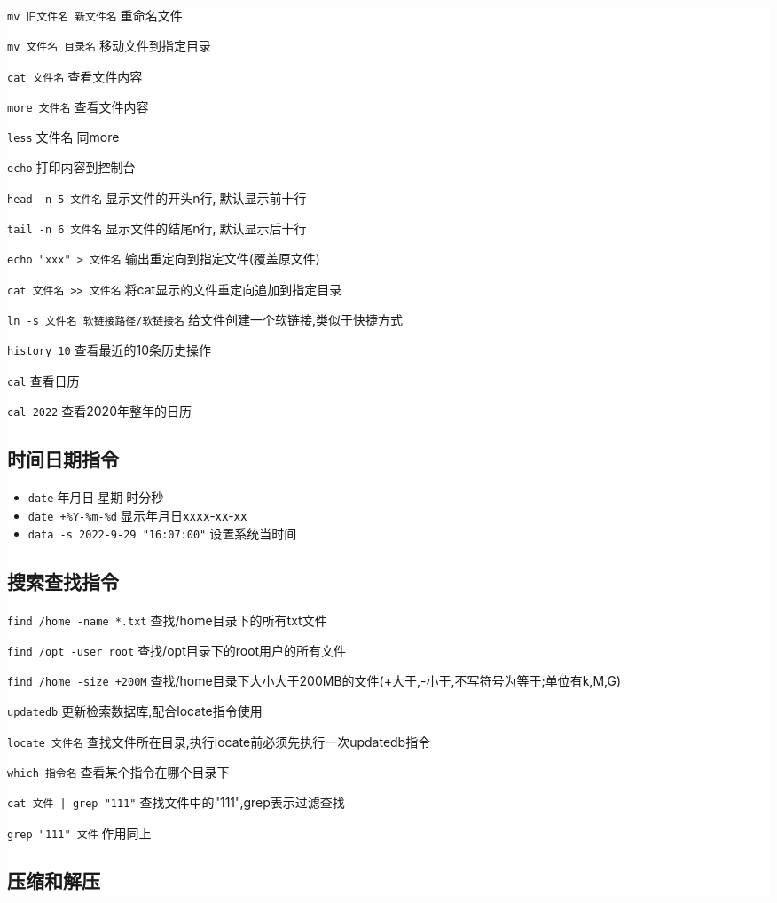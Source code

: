 `mv 旧文件名 新文件名` 重命名文件

`mv 文件名 目录名` 移动文件到指定目录

`cat 文件名` 查看文件内容 

`more 文件名` 查看文件内容

`less` 文件名  同more

`echo` 打印内容到控制台

`head -n 5 文件名` 显示文件的开头n行, 默认显示前十行

`tail -n 6 文件名` 显示文件的结尾n行, 默认显示后十行

`echo "xxx" > 文件名`  输出重定向到指定文件(覆盖原文件)

`cat 文件名 >> 文件名` 将cat显示的文件重定向追加到指定目录

`ln -s 文件名 软链接路径/软链接名` 给文件创建一个软链接,类似于快捷方式

`history 10` 查看最近的10条历史操作

`cal` 查看日历

`cal 2022` 查看2020年整年的日历





## 时间日期指令

- `date` 年月日 星期 时分秒
- `date +%Y-%m-%d` 显示年月日xxxx-xx-xx
- `data -s 2022-9-29 "16:07:00"` 设置系统当时间





## 搜索查找指令

`find /home -name *.txt` 查找/home目录下的所有txt文件

`find /opt -user root` 查找/opt目录下的root用户的所有文件

`find /home -size +200M` 查找/home目录下大小大于200MB的文件(+大于,-小于,不写符号为等于;单位有k,M,G)

`updatedb` 更新检索数据库,配合locate指令使用

`locate 文件名` 查找文件所在目录,执行locate前必须先执行一次updatedb指令

`which 指令名` 查看某个指令在哪个目录下

`cat 文件 | grep "111"` 查找文件中的"111",grep表示过滤查找

`grep "111" 文件` 作用同上



## 压缩和解压
